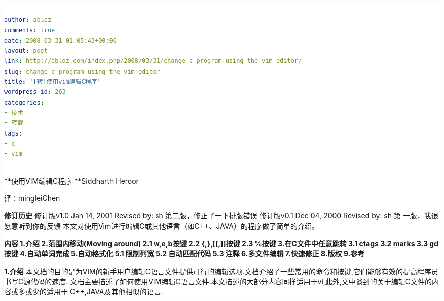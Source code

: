 ```yaml
---
author: abloz
comments: true
date: 2008-03-31 01:05:43+00:00
layout: post
link: http://abloz.com/index.php/2008/03/31/change-c-program-using-the-vim-editor/
slug: change-c-program-using-the-vim-editor
title: '[转]使用vim编辑C程序'
wordpress_id: 263
categories:
- 技术
- 转载
tags:
- c
- vim
---
```


**使用VIM编辑C程序
**Siddharth  Heroor

译：mingleiChen

**修订历史**
修订版v1.0 Jan 14, 2001  Revised by: sh
第二版，修正了一下排版错误
修订版v0.1 Dec 04, 2000 Revised by: sh
第 一版，我很愿意听到你的反馈
本文对使用Vim进行编辑C或其他语言（如C++、JAVA）的程序做了简单的介绍。

**内容
1.介绍
2.范围内移动(Moving around)
2.1  w,e,b按键
2.2 {,},[[,]]按键
2.3 %按键
3.在C文件中任意跳转
3.1 ctags
3.2  marks
3.3 gd按键
4.自动单词完成
5.自动格式化
5.1 限制列宽
5.2 自动匹配代码
5.3  注释
6.多文件编辑
7.快速修正
8.版权
9.参考**

**1.介绍**
本文档的目的是为VIM的新手用户编辑C语言文件提供可行的编辑选项.文档介绍了一些常用的命令和按键,它们能够有效的提高程序员书写C源代码的速度.
文档主要描述了如何使用VIM编辑C语言文件.本文描述的大部分内容同样适用于vi,此外,文中谈到的关于编辑C文件的内容或多或少的适用于 C++,JAVA及其他相似的语言.
